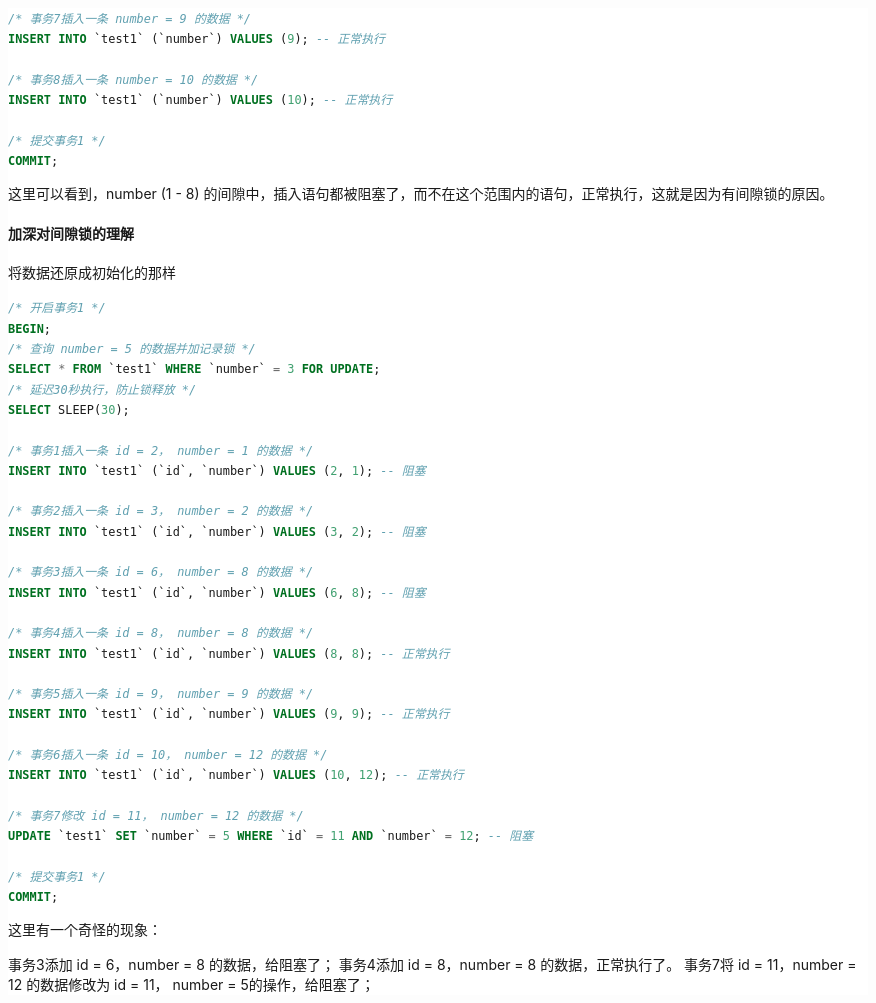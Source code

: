 ```sql
/* 事务7插入一条 number = 9 的数据 */
INSERT INTO `test1` (`number`) VALUES (9); -- 正常执行

/* 事务8插入一条 number = 10 的数据 */
INSERT INTO `test1` (`number`) VALUES (10); -- 正常执行

/* 提交事务1 */
COMMIT;
```
这里可以看到，number (1 - 8) 的间隙中，插入语句都被阻塞了，而不在这个范围内的语句，正常执行，这就是因为有间隙锁的原因。

#### 加深对间隙锁的理解

将数据还原成初始化的那样

```sql
/* 开启事务1 */
BEGIN;
/* 查询 number = 5 的数据并加记录锁 */
SELECT * FROM `test1` WHERE `number` = 3 FOR UPDATE;
/* 延迟30秒执行，防止锁释放 */
SELECT SLEEP(30);

/* 事务1插入一条 id = 2， number = 1 的数据 */
INSERT INTO `test1` (`id`, `number`) VALUES (2, 1); -- 阻塞

/* 事务2插入一条 id = 3， number = 2 的数据 */
INSERT INTO `test1` (`id`, `number`) VALUES (3, 2); -- 阻塞

/* 事务3插入一条 id = 6， number = 8 的数据 */
INSERT INTO `test1` (`id`, `number`) VALUES (6, 8); -- 阻塞

/* 事务4插入一条 id = 8， number = 8 的数据 */
INSERT INTO `test1` (`id`, `number`) VALUES (8, 8); -- 正常执行

/* 事务5插入一条 id = 9， number = 9 的数据 */
INSERT INTO `test1` (`id`, `number`) VALUES (9, 9); -- 正常执行

/* 事务6插入一条 id = 10， number = 12 的数据 */
INSERT INTO `test1` (`id`, `number`) VALUES (10, 12); -- 正常执行

/* 事务7修改 id = 11， number = 12 的数据 */
UPDATE `test1` SET `number` = 5 WHERE `id` = 11 AND `number` = 12; -- 阻塞

/* 提交事务1 */
COMMIT;
```

这里有一个奇怪的现象：

事务3添加 id = 6，number = 8 的数据，给阻塞了；
事务4添加 id = 8，number = 8 的数据，正常执行了。
事务7将 id = 11，number = 12 的数据修改为 id = 11， number = 5的操作，给阻塞了；
